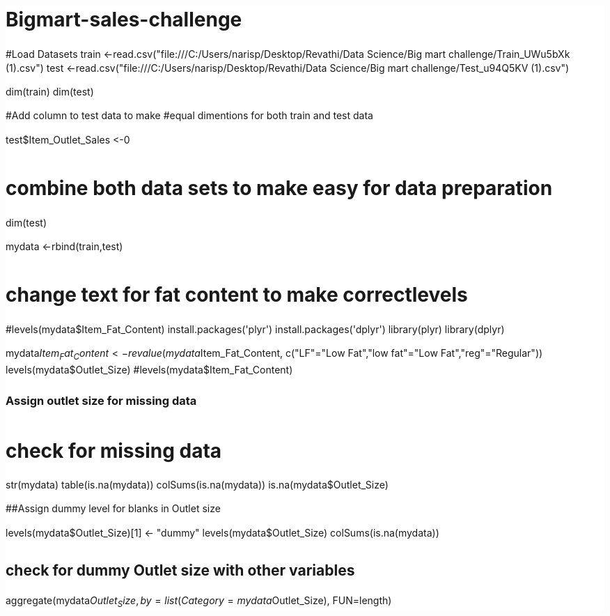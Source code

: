 # Bigmart-sales-challenge
#Load Datasets
train <-read.csv("file:///C:/Users/narisp/Desktop/Revathi/Data Science/Big mart challenge/Train_UWu5bXk (1).csv")
test <-read.csv("file:///C:/Users/narisp/Desktop/Revathi/Data Science/Big mart challenge/Test_u94Q5KV (1).csv")

dim(train)
dim(test)

#Add column to test data to make 
#equal dimentions for both train  and test data

test$Item_Outlet_Sales <-0

# combine both data sets to make easy for data preparation
dim(test)

mydata <-rbind(train,test)

# change text for fat content to make correctlevels 
#levels(mydata$Item_Fat_Content)
install.packages('plyr')
install.packages('dplyr')
library(plyr)
library(dplyr)

mydata$Item_Fat_Content <- revalue(mydata$Item_Fat_Content,
                                   c("LF"="Low Fat","low fat"="Low Fat","reg"="Regular"))
levels(mydata$Outlet_Size)
#levels(mydata$Item_Fat_Content)
### Assign outlet size for missing data


# check for missing data
str(mydata)
table(is.na(mydata))
colSums(is.na(mydata))
is.na(mydata$Outlet_Size)

##Assign dummy level for blanks in Outlet size

levels(mydata$Outlet_Size)[1] <- "dummy"
levels(mydata$Outlet_Size)
colSums(is.na(mydata))

## check for dummy Outlet size with other variables
aggregate(mydata$Outlet_Size, by=list(Category=mydata$Outlet_Size), FUN=length)
